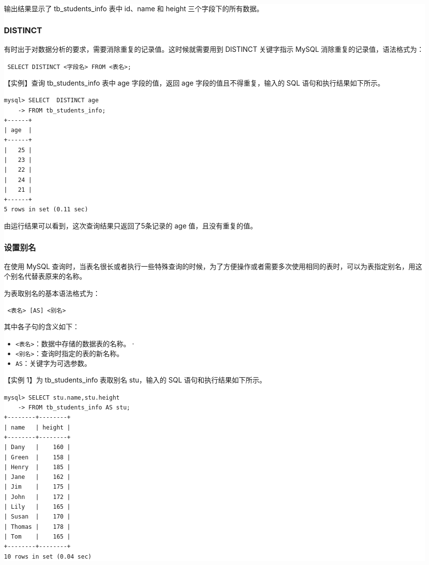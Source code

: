  输出结果显示了 tb_students_info 表中 id、name 和 height 三个字段下的所有数据。

### DISTINCT

有时出于对数据分析的要求，需要消除重复的记录值。这时候就需要用到 DISTINCT 关键字指示 MySQL 消除重复的记录值，语法格式为：

```
 SELECT DISTINCT <字段名> FROM <表名>;
```

【实例】查询 tb_students_info 表中 age 字段的值，返回 age 字段的值且不得重复，输入的 SQL 语句和执行结果如下所示。 

```
mysql> SELECT  DISTINCT age
    -> FROM tb_students_info;
+------+
| age  |
+------+
|   25 |
|   23 |
|   22 |
|   24 |
|   21 |
+------+
5 rows in set (0.11 sec)
```

 由运行结果可以看到，这次查询结果只返回了5条记录的 age 值，且没有重复的值。

### 设置别名

在使用 MySQL 查询时，当表名很长或者执行一些特殊查询的时候，为了方便操作或者需要多次使用相同的表时，可以为表指定别名，用这个别名代替表原来的名称。

为表取别名的基本语法格式为：

```
 <表名> [AS] <别名>
```

其中各子句的含义如下： 

-  `<表名>`：数据中存储的数据表的名称。 ·
-  `<别名>`：查询时指定的表的新名称。
-  `AS`：关键字为可选参数。

【实例 1】为 tb_students_info 表取别名 stu，输入的 SQL 语句和执行结果如下所示。 

```
mysql> SELECT stu.name,stu.height
    -> FROM tb_students_info AS stu;
+--------+--------+
| name   | height |
+--------+--------+
| Dany   |    160 |
| Green  |    158 |
| Henry  |    185 |
| Jane   |    162 |
| Jim    |    175 |
| John   |    172 |
| Lily   |    165 |
| Susan  |    170 |
| Thomas |    178 |
| Tom    |    165 |
+--------+--------+
10 rows in set (0.04 sec)
```

